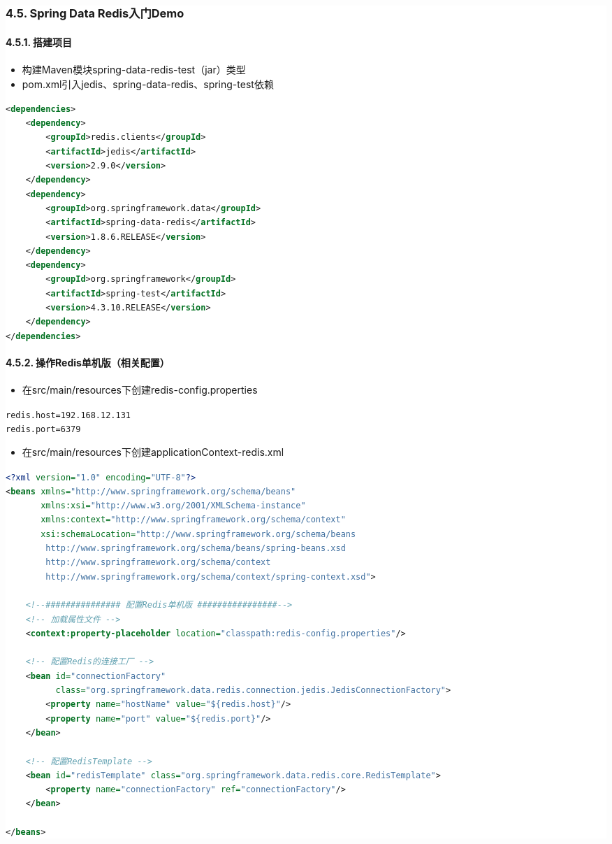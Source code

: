 ### 4.5. Spring Data Redis入门Demo
#### 4.5.1. 搭建项目

- 构建Maven模块spring-data-redis-test（jar）类型
- pom.xml引入jedis、spring-data-redis、spring-test依赖

```xml
<dependencies>
    <dependency>
        <groupId>redis.clients</groupId>
        <artifactId>jedis</artifactId>
        <version>2.9.0</version>
    </dependency>
    <dependency>
        <groupId>org.springframework.data</groupId>
        <artifactId>spring-data-redis</artifactId>
        <version>1.8.6.RELEASE</version>
    </dependency>
    <dependency>
        <groupId>org.springframework</groupId>
        <artifactId>spring-test</artifactId>
        <version>4.3.10.RELEASE</version>
    </dependency>
</dependencies>
```

#### 4.5.2. 操作Redis单机版（相关配置）

- 在src/main/resources下创建redis-config.properties

```properties
redis.host=192.168.12.131
redis.port=6379
```

- 在src/main/resources下创建applicationContext-redis.xml

```xml
<?xml version="1.0" encoding="UTF-8"?>
<beans xmlns="http://www.springframework.org/schema/beans"
       xmlns:xsi="http://www.w3.org/2001/XMLSchema-instance"
       xmlns:context="http://www.springframework.org/schema/context"
       xsi:schemaLocation="http://www.springframework.org/schema/beans
        http://www.springframework.org/schema/beans/spring-beans.xsd
        http://www.springframework.org/schema/context
        http://www.springframework.org/schema/context/spring-context.xsd">

    <!--############### 配置Redis单机版 ################-->
    <!-- 加载属性文件 -->
    <context:property-placeholder location="classpath:redis-config.properties"/>

    <!-- 配置Redis的连接工厂 -->
    <bean id="connectionFactory"
          class="org.springframework.data.redis.connection.jedis.JedisConnectionFactory">
        <property name="hostName" value="${redis.host}"/>
        <property name="port" value="${redis.port}"/>
    </bean>

    <!-- 配置RedisTemplate -->
    <bean id="redisTemplate" class="org.springframework.data.redis.core.RedisTemplate">
        <property name="connectionFactory" ref="connectionFactory"/>
    </bean>

</beans>
```
